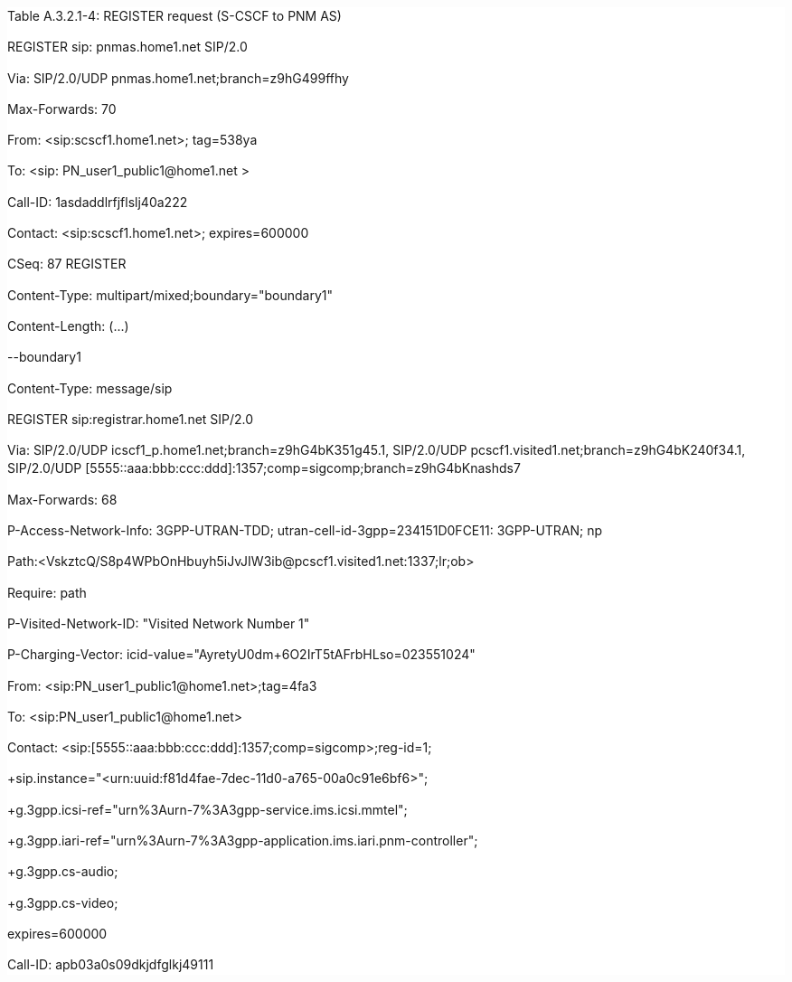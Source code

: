 Table A.3.2.1-4: REGISTER request (S-CSCF to PNM AS)

REGISTER sip: pnmas.home1.net SIP/2.0

Via: SIP/2.0/UDP pnmas.home1.net;branch=z9hG499ffhy

Max-Forwards: 70

From: \<sip:scscf1.home1.net\>; tag=538ya

To: \<sip: PN\_user1\_public1\@home1.net \>

Call-ID: 1asdaddlrfjflslj40a222

Contact: \<sip:scscf1.home1.net\>; expires=600000

CSeq: 87 REGISTER

Content-Type: multipart/mixed;boundary=\"boundary1\"

Content-Length: (...)

\--boundary1

Content-Type: message/sip

REGISTER sip:registrar.home1.net SIP/2.0

Via: SIP/2.0/UDP icscf1\_p.home1.net;branch=z9hG4bK351g45.1, SIP/2.0/UDP
pcscf1.visited1.net;branch=z9hG4bK240f34.1, SIP/2.0/UDP
\[5555::aaa:bbb:ccc:ddd\]:1357;comp=sigcomp;branch=z9hG4bKnashds7

Max-Forwards: 68

P-Access-Network-Info: 3GPP-UTRAN-TDD; utran-cell-id-3gpp=234151D0FCE11:
3GPP-UTRAN; np

Path:\<VskztcQ/S8p4WPbOnHbuyh5iJvJIW3ib\@pcscf1.visited1.net:1337;lr;ob\>

Require: path

P-Visited-Network-ID: \"Visited Network Number 1\"

P-Charging-Vector: icid-value=\"AyretyU0dm+6O2IrT5tAFrbHLso=023551024\"

From: \<sip:PN\_user1\_public1\@home1.net\>;tag=4fa3

To: \<sip:PN\_user1\_public1\@home1.net\>

Contact: \<sip:\[5555::aaa:bbb:ccc:ddd\]:1357;comp=sigcomp\>;reg-id=1;

+sip.instance=\"\<urn:uuid:f81d4fae-7dec-11d0-a765-00a0c91e6bf6\>\";

+g.3gpp.icsi-ref="urn%3Aurn-7%3A3gpp-service.ims.icsi.mmtel\";

+g.3gpp.iari-ref=\"urn%3Aurn-7%3A3gpp-application.ims.iari.pnm-controller\";

+g.3gpp.cs-audio;

+g.3gpp.cs-video;

expires=600000

Call-ID: apb03a0s09dkjdfglkj49111

